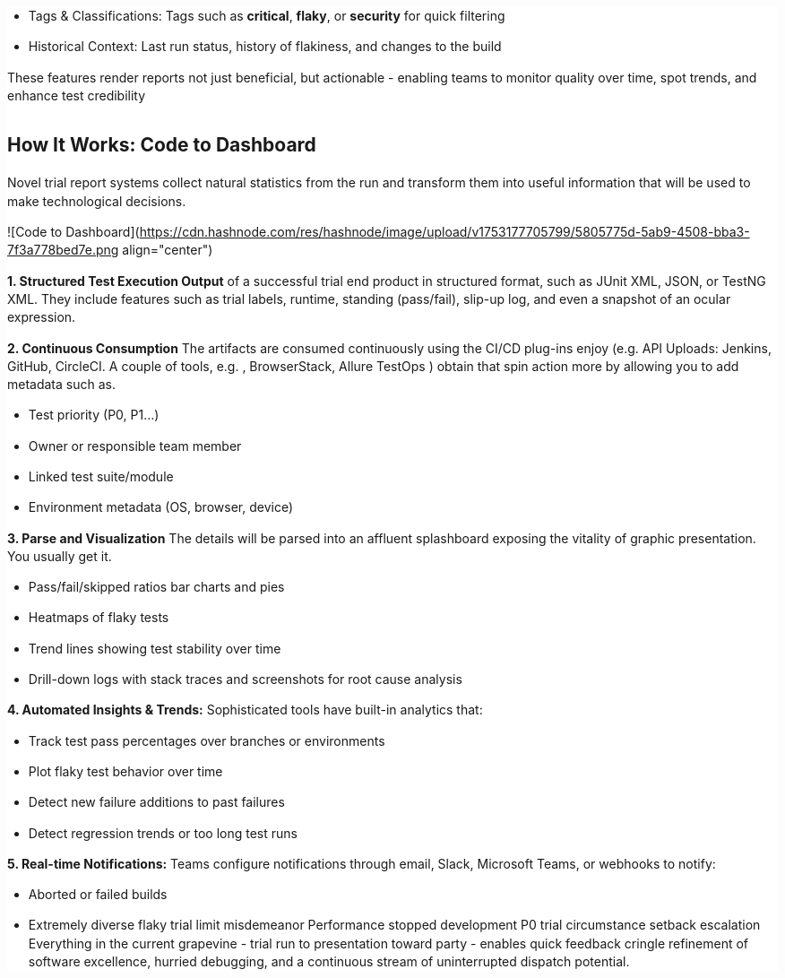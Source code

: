 * Tags & Classifications: Tags such as **critical**, **flaky**, or **security** for quick filtering
    
* Historical Context: Last run status, history of flakiness, and changes to the build
    

These features render reports not just beneficial, but actionable - enabling teams to monitor quality over time, spot trends, and enhance test credibility

## **How It Works: Code to Dashboard**

Novel trial report systems collect natural statistics from the run and transform them into useful information that will be used to make technological decisions.

![Code to Dashboard](https://cdn.hashnode.com/res/hashnode/image/upload/v1753177705799/5805775d-5ab9-4508-bba3-7f3a778bed7e.png align="center")

**1\. Structured Test Execution Output** of a successful trial end product in structured format, such as JUnit XML, JSON, or TestNG XML. They include features such as trial labels, runtime, standing (pass/fail), slip-up log, and even a snapshot of an ocular expression.

**2\. Continuous Consumption** The artifacts are consumed continuously using the CI/CD plug-ins enjoy (e.g. API Uploads: Jenkins, GitHub, CircleCI. A couple of tools, e.g. , BrowserStack, Allure TestOps ) obtain that spin action more by allowing you to add metadata such as.

* Test priority (P0, P1…)
    
* Owner or responsible team member
    
* Linked test suite/module
    
* Environment metadata (OS, browser, device)
    

**3\. Parse and Visualization** The details will be parsed into an affluent splashboard exposing the vitality of graphic presentation. You usually get it.

* Pass/fail/skipped ratios bar charts and pies
    
* Heatmaps of flaky tests
    
* Trend lines showing test stability over time
    
* Drill-down logs with stack traces and screenshots for root cause analysis
    

**4\. Automated Insights & Trends:** Sophisticated tools have built-in analytics that:

* Track test pass percentages over branches or environments
    
* Plot flaky test behavior over time
    
* Detect new failure additions to past failures
    
* Detect regression trends or too long test runs
    

**5\. Real-time Notifications:** Teams configure notifications through email, Slack, Microsoft Teams, or webhooks to notify:

* Aborted or failed builds
    
* Extremely diverse flaky trial limit misdemeanor Performance stopped development P0 trial circumstance setback escalation Everything in the current grapevine - trial run to presentation toward party - enables quick feedback cringle refinement of software excellence, hurried debugging, and a continuous stream of uninterrupted dispatch potential.
    